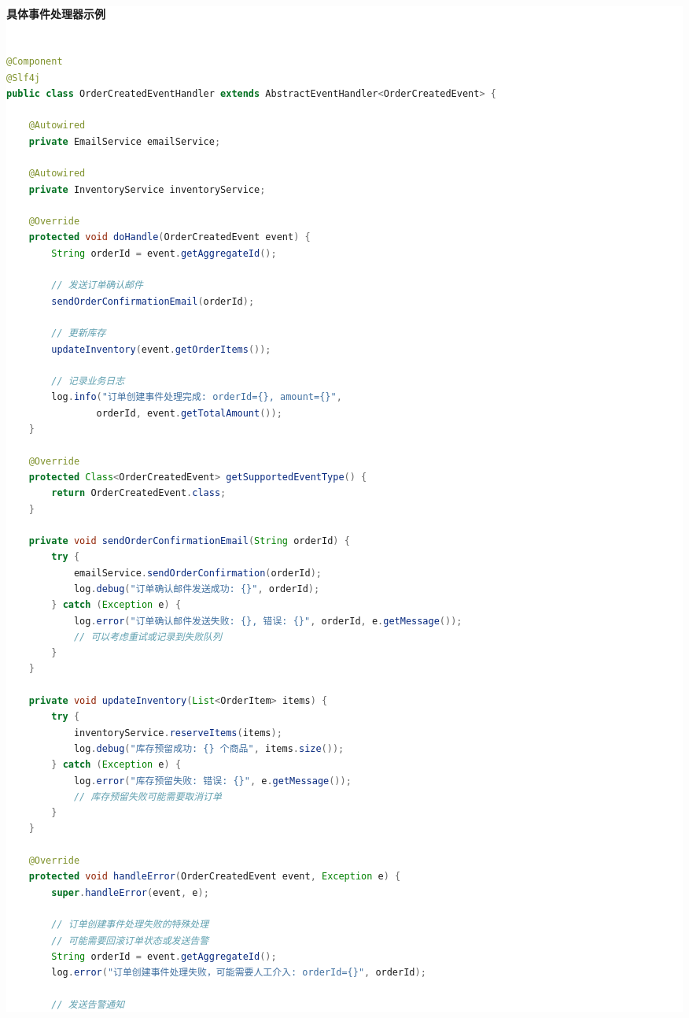 #### 具体事件处理器示例

```java

@Component
@Slf4j
public class OrderCreatedEventHandler extends AbstractEventHandler<OrderCreatedEvent> {

    @Autowired
    private EmailService emailService;

    @Autowired
    private InventoryService inventoryService;

    @Override
    protected void doHandle(OrderCreatedEvent event) {
        String orderId = event.getAggregateId();

        // 发送订单确认邮件
        sendOrderConfirmationEmail(orderId);

        // 更新库存
        updateInventory(event.getOrderItems());

        // 记录业务日志
        log.info("订单创建事件处理完成: orderId={}, amount={}",
                orderId, event.getTotalAmount());
    }

    @Override
    protected Class<OrderCreatedEvent> getSupportedEventType() {
        return OrderCreatedEvent.class;
    }

    private void sendOrderConfirmationEmail(String orderId) {
        try {
            emailService.sendOrderConfirmation(orderId);
            log.debug("订单确认邮件发送成功: {}", orderId);
        } catch (Exception e) {
            log.error("订单确认邮件发送失败: {}, 错误: {}", orderId, e.getMessage());
            // 可以考虑重试或记录到失败队列
        }
    }

    private void updateInventory(List<OrderItem> items) {
        try {
            inventoryService.reserveItems(items);
            log.debug("库存预留成功: {} 个商品", items.size());
        } catch (Exception e) {
            log.error("库存预留失败: 错误: {}", e.getMessage());
            // 库存预留失败可能需要取消订单
        }
    }

    @Override
    protected void handleError(OrderCreatedEvent event, Exception e) {
        super.handleError(event, e);

        // 订单创建事件处理失败的特殊处理
        // 可能需要回滚订单状态或发送告警
        String orderId = event.getAggregateId();
        log.error("订单创建事件处理失败，可能需要人工介入: orderId={}", orderId);

        // 发送告警通知
```